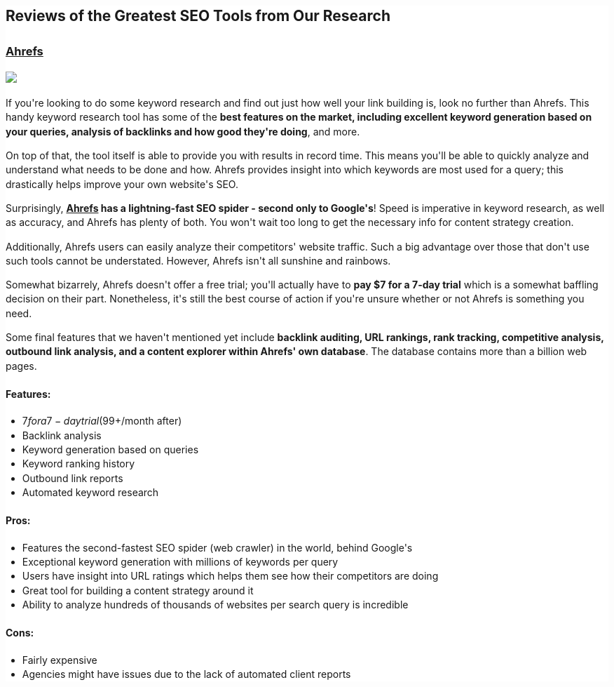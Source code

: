 ## Reviews of the Greatest SEO Tools from Our Research

### [Ahrefs](https://serp.ly/ahrefs/)

![](https://raw.githubusercontent.com/devinschumacher/uploads/main/images/Ahrefs-homepage-1024x438.png)

If you're looking to do some keyword research and find out just how well your link building is, look no further than Ahrefs. This handy keyword research tool has some of the **best features on the market, including excellent keyword generation based on your queries, analysis of backlinks and how good they're doing**, and more.

On top of that, the tool itself is able to provide you with results in record time. This means you'll be able to quickly analyze and understand what needs to be done and how. Ahrefs provides insight into which keywords are most used for a query; this drastically helps improve your own website's SEO.

Surprisingly, **[Ahrefs](https://serp.ly/ahrefs/) has a lightning-fast SEO spider - second only to Google's**! Speed is imperative in keyword research, as well as accuracy, and Ahrefs has plenty of both. You won't wait too long to get the necessary info for content strategy creation.

Additionally, Ahrefs users can easily analyze their competitors' website traffic. Such a big advantage over those that don't use such tools cannot be understated. However, Ahrefs isn't all sunshine and rainbows.

Somewhat bizarrely, Ahrefs doesn't offer a free trial; you'll actually have to **pay $7 for a 7-day trial** which is a somewhat baffling decision on their part. Nonetheless, it's still the best course of action if you're unsure whether or not Ahrefs is something you need.

Some final features that we haven't mentioned yet include **backlink auditing, URL rankings, rank tracking, competitive analysis, outbound link analysis, and a content explorer within Ahrefs' own database**. The database contains more than a billion web pages.

#### **Features:**

- $7 for a 7-day trial ($99+/month after)
- Backlink analysis
- Keyword generation based on queries
- Keyword ranking history
- Outbound link reports
- Automated keyword research

#### Pros:

- Features the second-fastest SEO spider (web crawler) in the world, behind Google's
- Exceptional keyword generation with millions of keywords per query
- Users have insight into URL ratings which helps them see how their competitors are doing
- Great tool for building a content strategy around it
- Ability to analyze hundreds of thousands of websites per search query is incredible

#### Cons:

- Fairly expensive
- Agencies might have issues due to the lack of automated client reports
